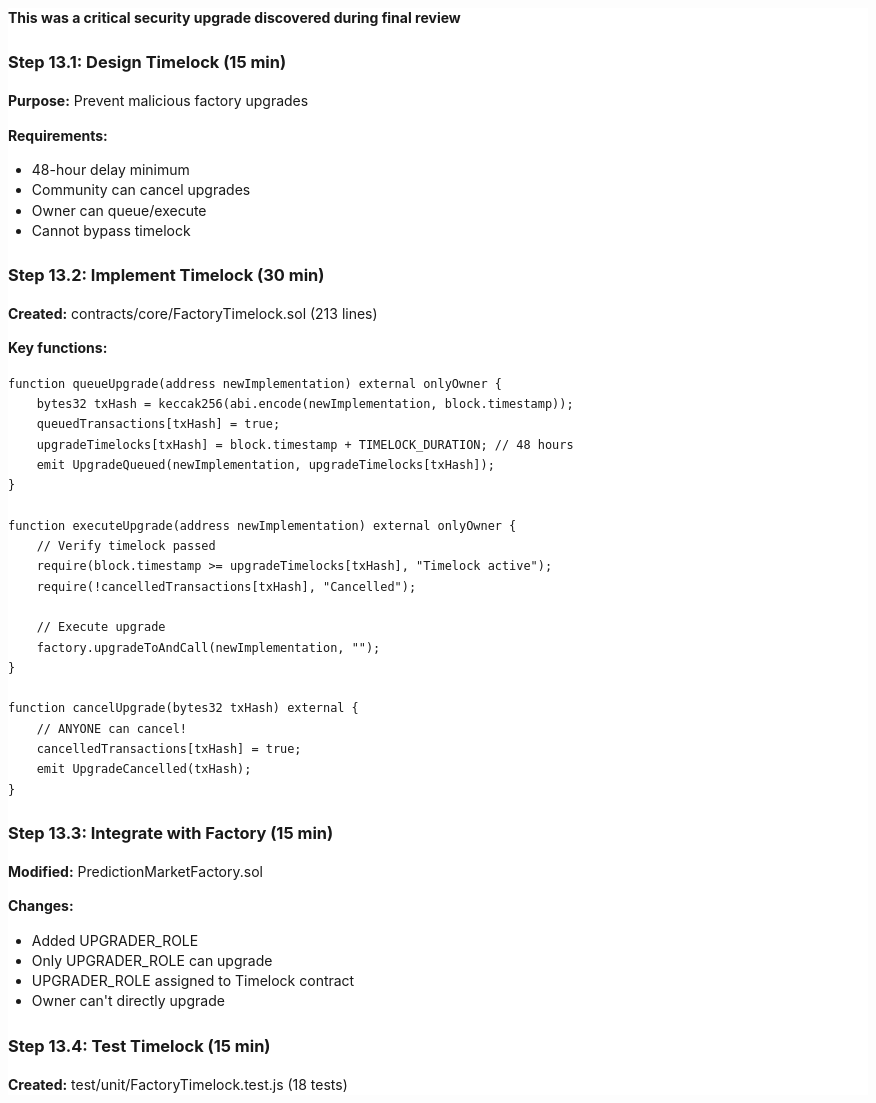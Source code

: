 **This was a critical security upgrade discovered during final review**

### Step 13.1: Design Timelock (15 min)

**Purpose:** Prevent malicious factory upgrades

**Requirements:**
- 48-hour delay minimum
- Community can cancel upgrades
- Owner can queue/execute
- Cannot bypass timelock

### Step 13.2: Implement Timelock (30 min)

**Created:** contracts/core/FactoryTimelock.sol (213 lines)

**Key functions:**
```solidity
function queueUpgrade(address newImplementation) external onlyOwner {
    bytes32 txHash = keccak256(abi.encode(newImplementation, block.timestamp));
    queuedTransactions[txHash] = true;
    upgradeTimelocks[txHash] = block.timestamp + TIMELOCK_DURATION; // 48 hours
    emit UpgradeQueued(newImplementation, upgradeTimelocks[txHash]);
}

function executeUpgrade(address newImplementation) external onlyOwner {
    // Verify timelock passed
    require(block.timestamp >= upgradeTimelocks[txHash], "Timelock active");
    require(!cancelledTransactions[txHash], "Cancelled");
    
    // Execute upgrade
    factory.upgradeToAndCall(newImplementation, "");
}

function cancelUpgrade(bytes32 txHash) external {
    // ANYONE can cancel!
    cancelledTransactions[txHash] = true;
    emit UpgradeCancelled(txHash);
}
```

### Step 13.3: Integrate with Factory (15 min)

**Modified:** PredictionMarketFactory.sol

**Changes:**
- Added UPGRADER_ROLE
- Only UPGRADER_ROLE can upgrade
- UPGRADER_ROLE assigned to Timelock contract
- Owner can't directly upgrade

### Step 13.4: Test Timelock (15 min)

**Created:** test/unit/FactoryTimelock.test.js (18 tests)
